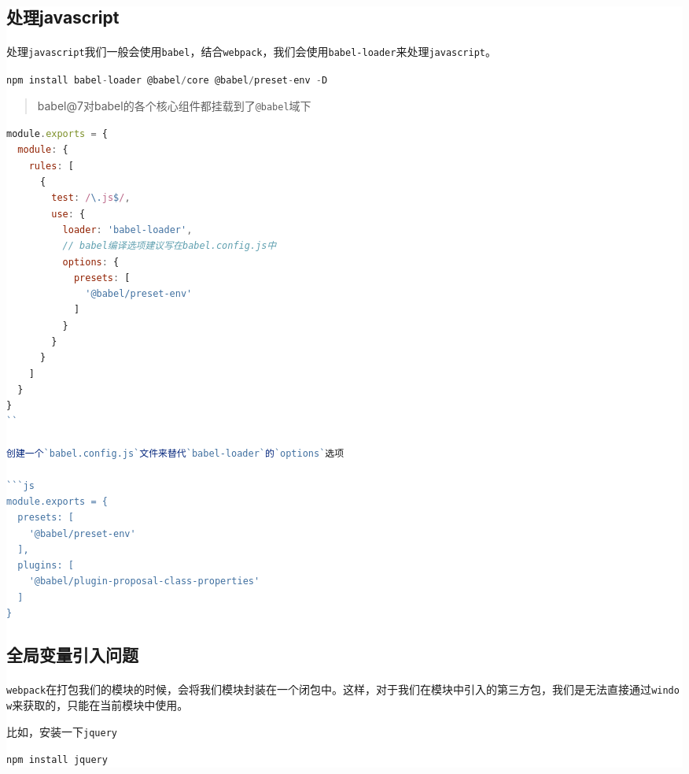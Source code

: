 ## 处理javascript

处理`javascript`我们一般会使用`babel`，结合`webpack`，我们会使用`babel-loader`来处理`javascript`。

```js
npm install babel-loader @babel/core @babel/preset-env -D
```

> babel@7对babel的各个核心组件都挂载到了`@babel`域下

```js
module.exports = {
  module: {
    rules: [
      {
        test: /\.js$/,
        use: {
          loader: 'babel-loader',
          // babel编译选项建议写在babel.config.js中
          options: {
            presets: [
              '@babel/preset-env'
            ]
          }
        }
      }
    ]
  }
}
``

创建一个`babel.config.js`文件来替代`babel-loader`的`options`选项

```js
module.exports = {
  presets: [
    '@babel/preset-env'
  ],
  plugins: [
    '@babel/plugin-proposal-class-properties'
  ]
}
```

## 全局变量引入问题

`webpack`在打包我们的模块的时候，会将我们模块封装在一个闭包中。这样，对于我们在模块中引入的第三方包，我们是无法直接通过`window`来获取的，只能在当前模块中使用。

比如，安装一下`jquery`

```bash
npm install jquery
```
